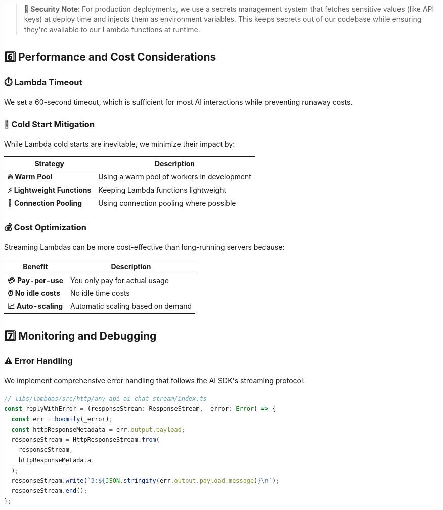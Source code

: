 > **🔐 Security Note**: For production deployments, we use a secrets management system that fetches sensitive values (like API keys) at deploy time and injects them as environment variables. This keeps secrets out of our codebase while ensuring they're available to our Lambda functions at runtime.

## 6️⃣ Performance and Cost Considerations

### ⏱️ Lambda Timeout

We set a 60-second timeout, which is sufficient for most AI interactions while preventing runaway costs.

### 🚀 Cold Start Mitigation

While Lambda cold starts are inevitable, we minimize their impact by:

| Strategy                     | Description                                 |
| ---------------------------- | ------------------------------------------- |
| **🔥 Warm Pool**             | Using a warm pool of workers in development |
| **⚡ Lightweight Functions** | Keeping Lambda functions lightweight        |
| **🔗 Connection Pooling**    | Using connection pooling where possible     |

### 💰 Cost Optimization

Streaming Lambdas can be more cost-effective than long-running servers because:

| Benefit              | Description                       |
| -------------------- | --------------------------------- |
| **💳 Pay-per-use**   | You only pay for actual usage     |
| **⏰ No idle costs** | No idle time costs                |
| **📈 Auto-scaling**  | Automatic scaling based on demand |

## 7️⃣ Monitoring and Debugging

### ⚠️ Error Handling

We implement comprehensive error handling that follows the AI SDK's streaming protocol:

```typescript
// libs/lambdas/src/http/any-api-ai-chat_stream/index.ts
const replyWithError = (responseStream: ResponseStream, _error: Error) => {
  const err = boomify(_error);
  const httpResponseMetadata = err.output.payload;
  responseStream = HttpResponseStream.from(
    responseStream,
    httpResponseMetadata
  );
  responseStream.write(`3:${JSON.stringify(err.output.payload.message)}\n`);
  responseStream.end();
};
```
